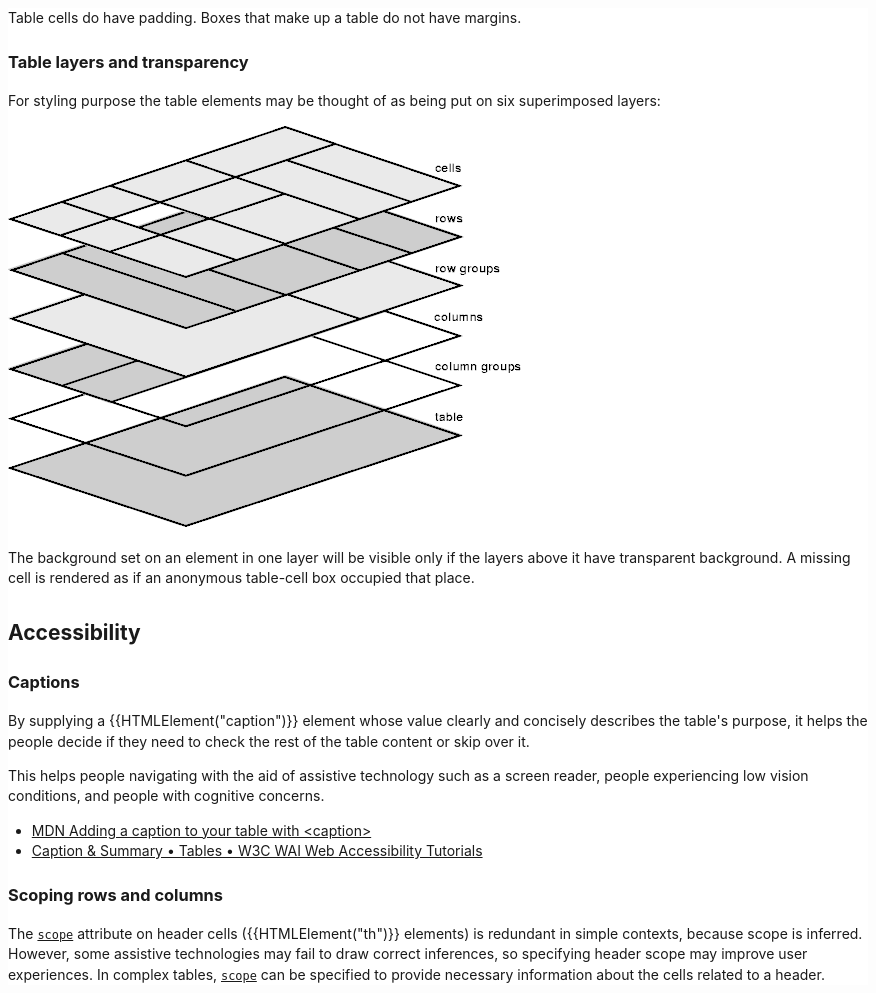 Table cells do have padding. Boxes that make up a table do not have margins.

### Table layers and transparency

For styling purpose the table elements may be thought of as being put on six superimposed layers:

![Table element layers](table_element_layers.png)

The background set on an element in one layer will be visible only if the layers above it have transparent background. A missing cell is rendered as if an anonymous table-cell box occupied that place.

## Accessibility

### Captions

By supplying a {{HTMLElement("caption")}} element whose value clearly and concisely describes the table's purpose, it helps the people decide if they need to check the rest of the table content or skip over it.

This helps people navigating with the aid of assistive technology such as a screen reader, people experiencing low vision conditions, and people with cognitive concerns.

- [MDN Adding a caption to your table with \<caption>](/Learn/HTML/Tables/Advanced#adding_a_caption_to_your_table_with_caption)
- [Caption & Summary • Tables • W3C WAI Web Accessibility Tutorials](https://www.w3.org/WAI/tutorials/tables/caption-summary/)

### Scoping rows and columns

The [`scope`](/Web/HTML/Element/th#scope) attribute on header cells ({{HTMLElement("th")}} elements) is redundant in simple contexts, because scope is inferred. However, some assistive technologies may fail to draw correct inferences, so specifying header scope may improve user experiences. In complex tables, [`scope`](/Web/HTML/Element/th#scope) can be specified to provide necessary information about the cells related to a header.
